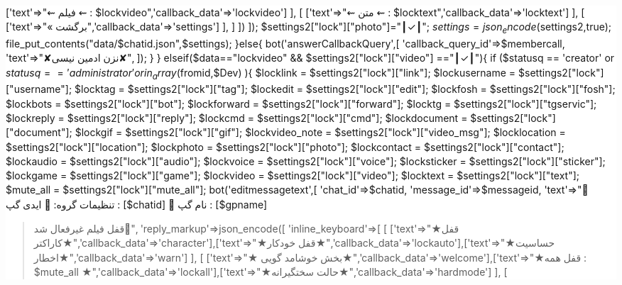  ['text'=>"⇜ فیلم ⇜ : $lockvideo",'callback_data'=>'lockvideo']
 ],
 [
 ['text'=>"⇜ متن ⇜ : $locktext",'callback_data'=>'locktext']
 ],
 [
 ['text'=>"« برگشت",'callback_data'=>'settings']
 ],
                    ]
             ])
         ]);
$settings2["lock"]["photo"]="┃✓┃";
$settings = json_encode($settings2,true);
file_put_contents("data/$chatid.json",$settings);
		 }else{
			bot('answerCallbackQuery',[
'callback_query_id'=>$membercall,
'text'=>"✘نزن ادمین نیسی✘",
]);
  }
  }
  elseif($data=="lockvideo" && $settings2["lock"]["video"] =="┃✓┃"){
			 if ($statusq == 'creator' or $statusq == 'administrator' or in_array($fromid,$Dev) ){
$locklink = $settings2["lock"]["link"];
$lockusername = $settings2["lock"]["username"];
$locktag = $settings2["lock"]["tag"];
$lockedit = $settings2["lock"]["edit"];
$lockfosh = $settings2["lock"]["fosh"];
$lockbots = $settings2["lock"]["bot"];
$lockforward = $settings2["lock"]["forward"];
$locktg = $settings2["lock"]["tgservic"];
$lockreply = $settings2["lock"]["reply"];
$lockcmd = $settings2["lock"]["cmd"];
$lockdocument = $settings2["lock"]["document"];
$lockgif = $settings2["lock"]["gif"];
$lockvideo_note = $settings2["lock"]["video_msg"];
$locklocation = $settings2["lock"]["location"];
$lockphoto = $settings2["lock"]["photo"];
$lockcontact = $settings2["lock"]["contact"];
$lockaudio = $settings2["lock"]["audio"];
$lockvoice = $settings2["lock"]["voice"];
$locksticker = $settings2["lock"]["sticker"];
$lockgame = $settings2["lock"]["game"];
$lockvideo = $settings2["lock"]["video"];
$locktext = $settings2["lock"]["text"];
$mute_all = $settings2["lock"]["mute_all"];
          bot('editmessagetext',[
              'chat_id'=>$chatid,
   'message_id'=>$messageid,
             'text'=>"🌿تنظیمات گروه:
📿 ایدی گپ : [$chatid]
📿 نام گپ : [$gpname]
> قفل فیلم غیرفعال شد🎈",
             'reply_markup'=>json_encode([
                 'inline_keyboard'=>[
[
 ['text'=>"★قفل کاراکتر★",'callback_data'=>'character'],['text'=>"★قفل خودکار★",'callback_data'=>'lockauto'],['text'=>"★حساسیت اخطار★",'callback_data'=>'warn']
 ],
 [
 ['text'=>"★ بخش خوشامد گویی★",'callback_data'=>'welcome'],['text'=>"★قفل همه : $mute_all ★",'callback_data'=>'lockall'],['text'=>"★حالت سختگیرانه★",'callback_data'=>'hardmode']
 ],
 [